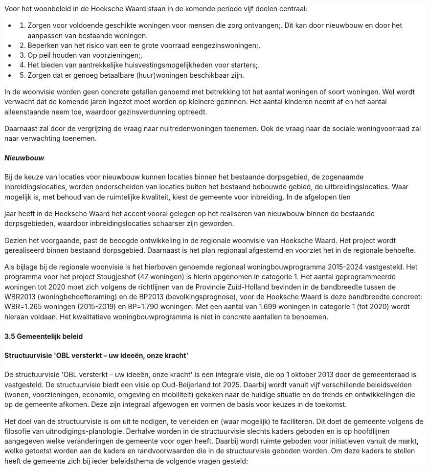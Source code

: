 Voor het woonbeleid in de Hoeksche Waard staan in de komende periode vijf doelen centraal:

- 1. Zorgen voor voldoende geschikte woningen voor mensen die zorg ontvangen;. Dit kan door nieuwbouw en door het aanpassen van bestaande woningen.

- 2. Beperken van het risico van een te grote voorraad eengezinswoningen;.
- 3. Op peil houden van voorzieningen;.
- 4. Het bieden van aantrekkelijke huisvestingsmogelijkheden voor starters;.
- 5. Zorgen dat er genoeg betaalbare (huur)woningen beschikbaar zijn.

In de woonvisie worden geen concrete getallen genoemd met betrekking tot het aantal woningen of soort woningen. Wel wordt verwacht dat de komende jaren ingezet moet worden op kleinere gezinnen. Het aantal kinderen neemt af en het aantal alleenstaande neem toe, waardoor gezinsverdunning optreedt.

Daarnaast zal door de vergrijzing de vraag naar nultredenwoningen toenemen. Ook de vraag naar de sociale woningvoorraad zal naar verwachting toenemen.

#### *Nieuwbouw*

Bij de keuze van locaties voor nieuwbouw kunnen locaties binnen het bestaande dorpsgebied, de zogenaamde inbreidingslocaties, worden onderscheiden van locaties buiten het bestaand bebouwde gebied, de uitbreidingslocaties. Waar mogelijk is, met behoud van de ruimtelijke kwaliteit, kiest de gemeente voor inbreiding. In de afgelopen tien

jaar heeft in de Hoeksche Waard het accent vooral gelegen op het realiseren van nieuwbouw binnen de bestaande dorpsgebieden, waardoor inbreidingslocaties schaarser zijn geworden.

Gezien het voorgaande, past de beoogde ontwikkeling in de regionale woonvisie van Hoeksche Waard. Het project wordt gerealiseerd binnen bestaand dorpsgebied. Daarnaast is het plan regionaal afgestemd en voorziet het in de regionale behoefte.

Als bijlage bij de regionale woonvisie is het hierboven genoemde regionaal woningbouwprogramma 2015-2024 vastgesteld. Het programma voor het project Stougjeshof (47 woningen) is hierin opgenomen in categorie 1. Het aantal geprogrammeerde woningen tot 2020 moet zich volgens de richtlijnen van de Provincie Zuid-Holland bevinden in de bandbreedte tussen de WBR2013 (woningbehoefteraming) en de BP2013 (bevolkingsprognose), voor de Hoeksche Waard is deze bandbreedte concreet: WBR=1.265 woningen (2015-2019) en BP=1.790 woningen. Met een aantal van 1.699 woningen in categorie 1 (tot 2020) wordt hieraan voldaan. Het kwalitatieve woningbouwprogramma is niet in concrete aantallen te benoemen.

#### **3.5 Gemeentelijk beleid**

#### **Structuurvisie 'OBL versterkt – uw ideeën, onze kracht'**

De structuurvisie 'OBL versterkt – uw ideeën, onze kracht' is een integrale visie, die op 1 oktober 2013 door de gemeenteraad is vastgesteld. De structuurvisie biedt een visie op Oud-Beijerland tot 2025. Daarbij wordt vanuit vijf verschillende beleidsvelden (wonen, voorzieningen, economie, omgeving en mobiliteit) gekeken naar de huidige situatie en de trends en ontwikkelingen die op de gemeente afkomen. Deze zijn integraal afgewogen en vormen de basis voor keuzes in de toekomst.

Het doel van de structuurvisie is om uit te nodigen, te verleiden en (waar mogelijk) te faciliteren. Dit doet de gemeente volgens de filosofie van uitnodigings-planologie. Derhalve worden in de structuurvisie slechts kaders geboden en is op hoofdlijnen aangegeven welke veranderingen de gemeente voor ogen heeft. Daarbij wordt ruimte geboden voor initiatieven vanuit de markt, welke getoetst worden aan de kaders en randvoorwaarden die in de structuurvisie geboden worden. Om deze kaders te stellen heeft de gemeente zich bij ieder beleidsthema de volgende vragen gesteld:
